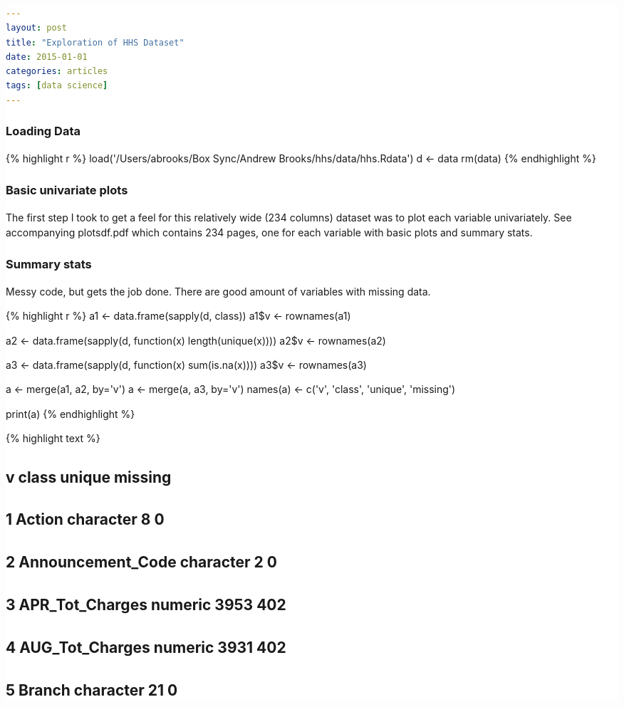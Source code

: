 ```yaml
---
layout: post
title: "Exploration of HHS Dataset"
date: 2015-01-01
categories: articles
tags: [data science]
---
```



### Loading Data


{% highlight r %}
load('/Users/abrooks/Box Sync/Andrew Brooks/hhs/data/hhs.Rdata')
d <- data
rm(data)
{% endhighlight %}

### Basic univariate plots

The first step I took to get a feel for this relatively wide (234 columns) dataset was to plot each variable univariately.  See accompanying plotsdf.pdf which contains 234 pages, one for each variable with basic plots and summary stats.

### Summary stats
Messy code, but gets the job done.  There are good amount of variables with missing data.  


{% highlight r %}
a1 <- data.frame(sapply(d, class))
a1$v <- rownames(a1)

a2 <- data.frame(sapply(d, function(x) length(unique(x))))
a2$v <- rownames(a2)

a3 <- data.frame(sapply(d, function(x) sum(is.na(x))))
a3$v <- rownames(a3)

a <- merge(a1, a2, by='v')
a <- merge(a, a3, by='v')
names(a) <- c('v', 'class', 'unique', 'missing')

print(a)
{% endhighlight %}



{% highlight text %}
##                                  v     class unique missing
## 1                           Action character      8       0
## 2                Announcement_Code character      2       0
## 3                  APR_Tot_Charges   numeric   3953     402
## 4                  AUG_Tot_Charges   numeric   3931     402
## 5                           Branch character     21       0